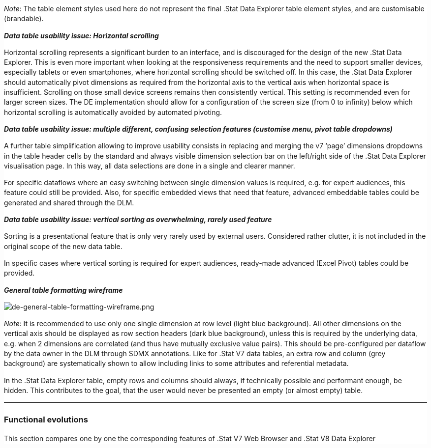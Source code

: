 *Note*: The table element styles used here do not represent the final .Stat Data Explorer table element styles, and are customisable (brandable).

***Data table usability issue: Horizontal scrolling***

Horizontal scrolling represents a significant burden to an interface, and is discouraged for the design of the new .Stat Data Explorer. This is even more important when looking at the responsiveness requirements and the need to support smaller devices, especially tablets or even smartphones, where horizontal scrolling should be switched off. In this case, the .Stat Data Explorer should automatically pivot dimensions as required from the horizontal axis to the vertical axis when horizontal space is insufficient. Scrolling on those small device screens remains then consistently vertical. This setting is recommended even for larger screen sizes. The DE implementation should allow for a configuration of the screen size (from 0 to infinity) below which horizontal scrolling is automatically avoided by automated pivoting.

***Data table usability issue: multiple different, confusing selection features (customise menu, pivot table dropdowns)***

A further table simplification allowing to improve usability consists in replacing and merging the v7 ‘page’ dimensions dropdowns in the table header cells by the standard and always visible dimension selection bar on the left/right side of the .Stat Data Explorer visualisation page. In this way, all data selections are done in a single and clearer manner.
 
For specific dataflows where an easy switching between single dimension values is required, e.g. for expert audiences, this feature could still be provided. Also, for specific embedded views that need that feature, advanced embeddable tables could be generated and shared through the DLM.

***Data table usability issue: vertical sorting as overwhelming, rarely used feature***

Sorting is a presentational feature that is only very rarely used by external users. Considered rather clutter, it is not included in the original scope of the new data table.
 
In specific cases where vertical sorting is required for expert audiences, ready-made advanced (Excel Pivot) tables could be provided.

***General table formatting wireframe***

![de-general-table-formatting-wireframe.png](/dotstatsuite-documentation/images/de-general-table-formatting-wireframe.png)

_Note_: It is recommended to use only one single dimension at row level (light blue background). All other dimensions on the vertical axis should be displayed as row section headers (dark blue background), unless this is required by the underlying data, e.g. when 2 dimensions are correlated (and thus have mutually exclusive value pairs). This should be pre-configured per dataflow by the data owner in the DLM through SDMX annotations.
Like for .Stat V7 data tables, an extra row and column (grey background) are systematically shown to allow including links to some attributes and referential metadata.

In the .Stat Data Explorer table, empty rows and columns should always, if technically possible and performant enough, be hidden. This contributes to the goal, that the user would never be presented an empty (or almost empty) table.

---

### Functional evolutions

This section compares one by one the corresponding features of .Stat V7 Web Browser and .Stat V8 Data Explorer
